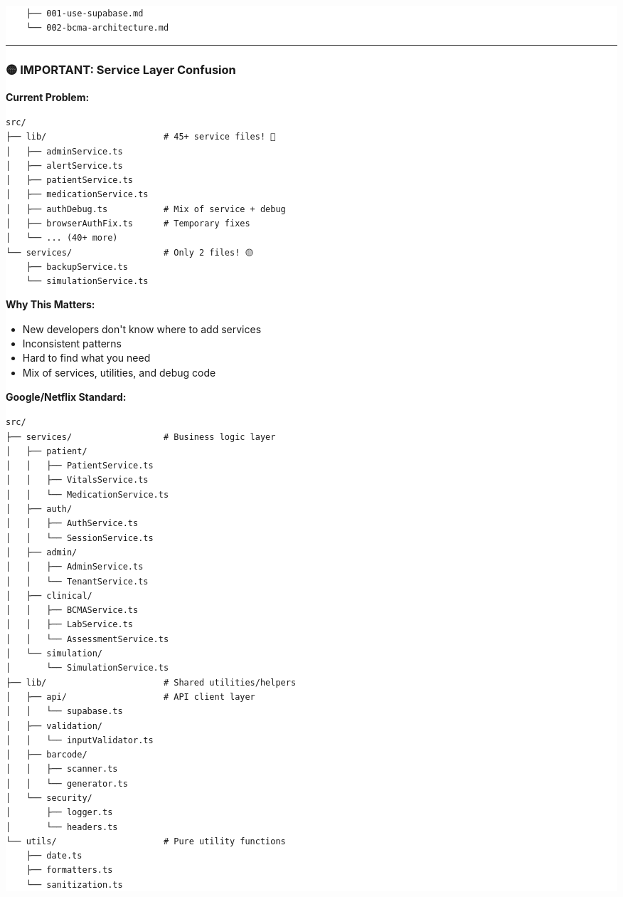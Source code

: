 ```
    ├── 001-use-supabase.md
    └── 002-bcma-architecture.md
```

---

### 🟡 **IMPORTANT: Service Layer Confusion**

**Current Problem:**
```
src/
├── lib/                       # 45+ service files! 🔴
│   ├── adminService.ts
│   ├── alertService.ts
│   ├── patientService.ts
│   ├── medicationService.ts
│   ├── authDebug.ts           # Mix of service + debug
│   ├── browserAuthFix.ts      # Temporary fixes
│   └── ... (40+ more)
└── services/                  # Only 2 files! 🟡
    ├── backupService.ts
    └── simulationService.ts
```

**Why This Matters:**
- New developers don't know where to add services
- Inconsistent patterns
- Hard to find what you need
- Mix of services, utilities, and debug code

**Google/Netflix Standard:**
```
src/
├── services/                  # Business logic layer
│   ├── patient/
│   │   ├── PatientService.ts
│   │   ├── VitalsService.ts
│   │   └── MedicationService.ts
│   ├── auth/
│   │   ├── AuthService.ts
│   │   └── SessionService.ts
│   ├── admin/
│   │   ├── AdminService.ts
│   │   └── TenantService.ts
│   ├── clinical/
│   │   ├── BCMAService.ts
│   │   ├── LabService.ts
│   │   └── AssessmentService.ts
│   └── simulation/
│       └── SimulationService.ts
├── lib/                       # Shared utilities/helpers
│   ├── api/                   # API client layer
│   │   └── supabase.ts
│   ├── validation/
│   │   └── inputValidator.ts
│   ├── barcode/
│   │   ├── scanner.ts
│   │   └── generator.ts
│   └── security/
│       ├── logger.ts
│       └── headers.ts
└── utils/                     # Pure utility functions
    ├── date.ts
    ├── formatters.ts
    └── sanitization.ts
```